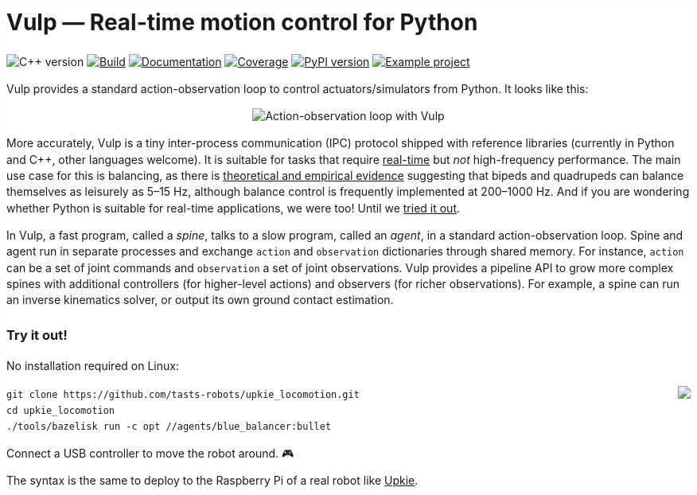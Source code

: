 # Vulp — Real-time motion control for Python

![C++ version](https://img.shields.io/badge/C++-17/20-blue.svg?style=flat)
[![Build](https://img.shields.io/github/actions/workflow/status/tasts-robots/vulp/bazel.yml?branch=main)](https://github.com/tasts-robots/vulp/actions/workflows/bazel.yml)
[![Documentation](https://img.shields.io/badge/docs-online-brightgreen?style=flat)](https://tasts-robots.org/doc/vulp/)
[![Coverage](https://coveralls.io/repos/github/tasts-robots/vulp/badge.svg?branch=main)](https://coveralls.io/github/tasts-robots/vulp?branch=main)
[![PyPI version](https://img.shields.io/pypi/v/vulp)](https://pypi.org/project/vulp/)
[![Example project](https://img.shields.io/badge/example-upkie_locomotion-green)](https://github.com/tasts-robots/upkie_locomotion)

Vulp provides a standard action-observation loop to control actuators/simulators from Python. It looks like this:

<p align="center">
<img src="https://raw.githubusercontent.com/tasts-robots/vulp/main/doc/figures/action-observation-loop-full.svg" alt="Action-observation loop with Vulp" class="center"/>
</p>

More accurately, Vulp is a tiny inter-process communication (IPC) protocol shipped with reference libraries (currently in Python and C++, other languages welcome). It is suitable for tasks that require [real-time](https://en.wiktionary.org/wiki/real-time#English) but *not* high-frequency performance. The main use case for this is balancing, as there is [theoretical and empirical evidence](https://arxiv.org/abs/1907.01805) suggesting that bipeds and quadrupeds can balance themselves as leisurely as 5–15 Hz, although balance control is frequently implemented at 200–1000 Hz. And if you are wondering whether Python is suitable for real-time applications, we were too! Until we [tried it out](#performance).

In Vulp, a fast program, called a _spine_, talks to a slow program, called an _agent_, in a standard action-observation loop. Spine and agent run in separate processes and exchange ``action`` and ``observation`` dictionaries through shared memory. For instance, ``action`` can be a set of joint commands and ``observation`` a set of joint observations. Vulp provides a pipeline API to grow more complex spines with additional controllers (for higher-level actions) and observers (for richer observations). For example, a spine can run an inverse kinematics solver, or output its own ground contact estimation.

### Try it out!

No installation required on Linux:

<img src="https://user-images.githubusercontent.com/1189580/170496331-e1293dd3-b50c-40ee-9c2e-f75f3096ebd8.png" height="100" align="right" />

```console
git clone https://github.com/tasts-robots/upkie_locomotion.git
cd upkie_locomotion
./tools/bazelisk run -c opt //agents/blue_balancer:bullet
```

Connect a USB controller to move the robot around. 🎮

The syntax is the same to deploy to the Raspberry Pi of a real robot like [Upkie](https://hackaday.io/project/185729-upkie-homemade-wheeled-biped-robot).
